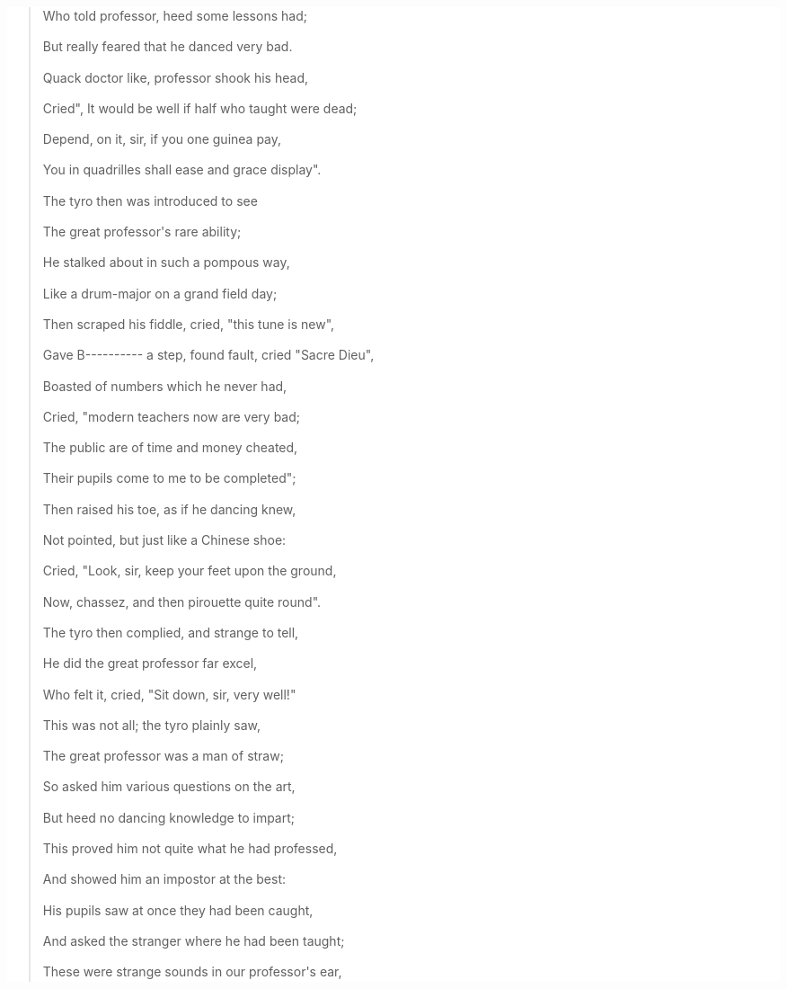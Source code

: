 >
> Who told professor, heed some lessons had;
>
> But really feared that he danced very bad.
>
> Quack doctor like, professor shook his head,
>
> Cried", It would be well if half who taught were dead;
>
> Depend, on it, sir, if you one guinea pay,
>
> You in quadrilles shall ease and grace display".
>
> The tyro then was introduced to see
>
> The great professor's rare ability;
>
> He stalked about in such a pompous way,
>
> Like a drum-major on a grand field day;
>
> Then scraped his fiddle, cried, "this tune is new",
>
> Gave B---------- a step, found fault, cried "Sacre Dieu",
>
> Boasted of numbers which he never had,
>
> Cried, "modern teachers now are very bad;
>
> The public are of time and money cheated,
>
> Their pupils come to me to be completed";
>
> Then raised his toe, as if he dancing knew,
>
> Not pointed, but just like a Chinese shoe:
>
> Cried, "Look, sir, keep your feet upon the ground,
>
> Now, chassez, and then pirouette quite round".
>
> The tyro then complied, and strange to tell,
>
> He did the great professor far excel,
>
> Who felt it, cried, "Sit down, sir, very well!"
>
> This was not all; the tyro plainly saw,
>
> The great professor was a man of straw;
>
> So asked him various questions on the art,
>
> But heed no dancing knowledge to impart;
>
> This proved him not quite what he had professed,
>
> And showed him an impostor at the best:
>
> His pupils saw at once they had been caught,
>
> And asked the stranger where he had been taught;
>
> These were strange sounds in our professor's ear,